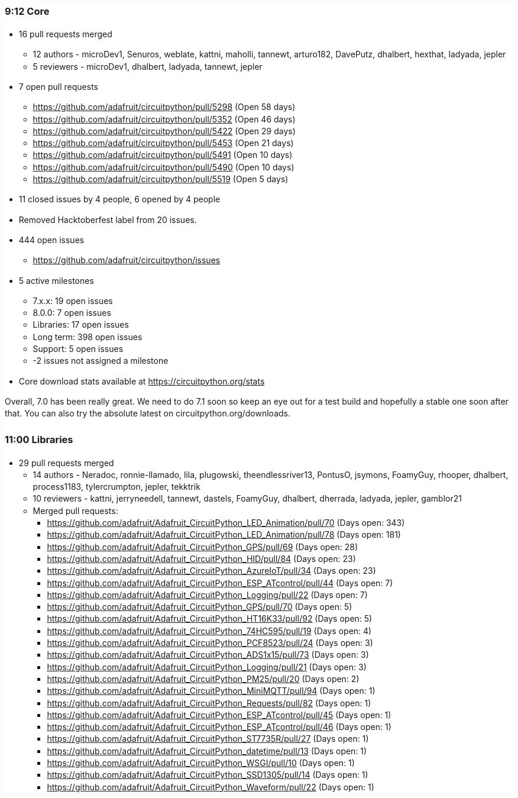 


### 9:12 Core
* 16 pull requests merged
  * 12 authors - microDev1, Senuros, weblate, kattni, maholli, tannewt, arturo182, DavePutz, dhalbert, hexthat, ladyada, jepler
  * 5 reviewers - microDev1, dhalbert, ladyada, tannewt, jepler
* 7 open pull requests
  * https://github.com/adafruit/circuitpython/pull/5298 (Open 58 days)
  * https://github.com/adafruit/circuitpython/pull/5352 (Open 46 days)
  * https://github.com/adafruit/circuitpython/pull/5422 (Open 29 days)
  * https://github.com/adafruit/circuitpython/pull/5453 (Open 21 days)
  * https://github.com/adafruit/circuitpython/pull/5491 (Open 10 days)
  * https://github.com/adafruit/circuitpython/pull/5490 (Open 10 days)
  * https://github.com/adafruit/circuitpython/pull/5519 (Open 5 days)
* 11 closed issues by 4 people, 6 opened by 4 people
* Removed Hacktoberfest label from 20 issues.
* 444 open issues
  * https://github.com/adafruit/circuitpython/issues
* 5 active milestones
  * 7.x.x: 19 open issues
  * 8.0.0: 7 open issues
  * Libraries: 17 open issues
  * Long term: 398 open issues
  * Support: 5 open issues
  * -2 issues not assigned a milestone


* Core download stats available at https://circuitpython.org/stats


Overall, 7.0 has been really great. We need to do 7.1 soon so keep an eye out for a test build and hopefully a stable one soon after that.  You can also try the absolute latest on circuitpython.org/downloads.
### 11:00 Libraries
* 29 pull requests merged
  * 14 authors - Neradoc, ronnie-llamado, lila, plugowski, theendlessriver13, PontusO, jsymons, FoamyGuy, rhooper, dhalbert, process1183, tylercrumpton, jepler, tekktrik
  * 10 reviewers - kattni, jerryneedell, tannewt, dastels, FoamyGuy, dhalbert, dherrada, ladyada, jepler, gamblor21
  * Merged pull requests:
    * https://github.com/adafruit/Adafruit_CircuitPython_LED_Animation/pull/70 (Days open: 343)
    * https://github.com/adafruit/Adafruit_CircuitPython_LED_Animation/pull/78 (Days open: 181)
    * https://github.com/adafruit/Adafruit_CircuitPython_GPS/pull/69 (Days open: 28)
    * https://github.com/adafruit/Adafruit_CircuitPython_HID/pull/84 (Days open: 23)
    * https://github.com/adafruit/Adafruit_CircuitPython_AzureIoT/pull/34 (Days open: 23)
    * https://github.com/adafruit/Adafruit_CircuitPython_ESP_ATcontrol/pull/44 (Days open: 7)
    * https://github.com/adafruit/Adafruit_CircuitPython_Logging/pull/22 (Days open: 7)
    * https://github.com/adafruit/Adafruit_CircuitPython_GPS/pull/70 (Days open: 5)
    * https://github.com/adafruit/Adafruit_CircuitPython_HT16K33/pull/92 (Days open: 5)
    * https://github.com/adafruit/Adafruit_CircuitPython_74HC595/pull/19 (Days open: 4)
    * https://github.com/adafruit/Adafruit_CircuitPython_PCF8523/pull/24 (Days open: 3)
    * https://github.com/adafruit/Adafruit_CircuitPython_ADS1x15/pull/73 (Days open: 3)
    * https://github.com/adafruit/Adafruit_CircuitPython_Logging/pull/21 (Days open: 3)
    * https://github.com/adafruit/Adafruit_CircuitPython_PM25/pull/20 (Days open: 2)
    * https://github.com/adafruit/Adafruit_CircuitPython_MiniMQTT/pull/94 (Days open: 1)
    * https://github.com/adafruit/Adafruit_CircuitPython_Requests/pull/82 (Days open: 1)
    * https://github.com/adafruit/Adafruit_CircuitPython_ESP_ATcontrol/pull/45 (Days open: 1)
    * https://github.com/adafruit/Adafruit_CircuitPython_ESP_ATcontrol/pull/46 (Days open: 1)
    * https://github.com/adafruit/Adafruit_CircuitPython_ST7735R/pull/27 (Days open: 1)
    * https://github.com/adafruit/Adafruit_CircuitPython_datetime/pull/13 (Days open: 1)
    * https://github.com/adafruit/Adafruit_CircuitPython_WSGI/pull/10 (Days open: 1)
    * https://github.com/adafruit/Adafruit_CircuitPython_SSD1305/pull/14 (Days open: 1)
    * https://github.com/adafruit/Adafruit_CircuitPython_Waveform/pull/22 (Days open: 1)